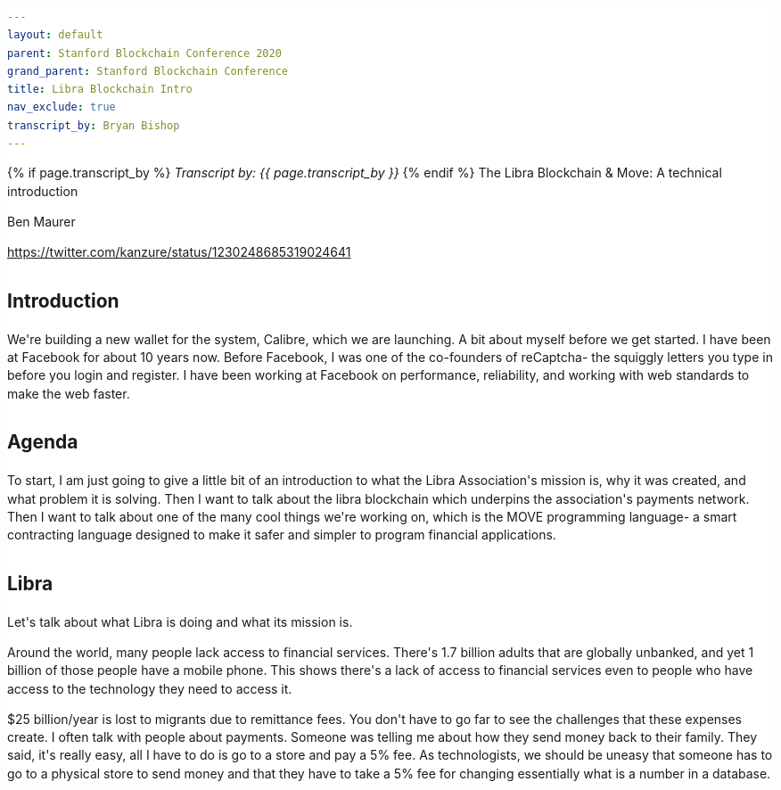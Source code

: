 ```yaml
---
layout: default
parent: Stanford Blockchain Conference 2020
grand_parent: Stanford Blockchain Conference
title: Libra Blockchain Intro
nav_exclude: true
transcript_by: Bryan Bishop
---
```


{% if page.transcript_by %} <i>Transcript by:
{{ page.transcript_by }}</i> {% endif %} The Libra Blockchain & Move: A
technical introduction

Ben Maurer

<https://twitter.com/kanzure/status/1230248685319024641>

## Introduction

We're building a new wallet for the system, Calibre, which we are
launching. A bit about myself before we get started. I have been at
Facebook for about 10 years now. Before Facebook, I was one of the
co-founders of reCaptcha- the squiggly letters you type in before you
login and register. I have been working at Facebook on performance,
reliability, and working with web standards to make the web faster.

## Agenda

To start, I am just going to give a little bit of an introduction to
what the Libra Association's mission is, why it was created, and what
problem it is solving. Then I want to talk about the libra blockchain
which underpins the association's payments network. Then I want to talk
about one of the many cool things we're working on, which is the MOVE
programming language- a smart contracting language designed to make it
safer and simpler to program financial applications.

## Libra

Let's talk about what Libra is doing and what its mission is.

Around the world, many people lack access to financial services. There's
1.7 billion adults that are globally unbanked, and yet 1 billion of
those people have a mobile phone. This shows there's a lack of access to
financial services even to people who have access to the technology they
need to access it.

$25 billion/year is lost to migrants due to remittance fees. You don't
have to go far to see the challenges that these expenses create. I often
talk with people about payments. Someone was telling me about how they
send money back to their family. They said, it's really easy, all I have
to do is go to a store and pay a 5% fee. As technologists, we should be
uneasy that someone has to go to a physical store to send money and that
they have to take a 5% fee for changing essentially what is a number in
a database.
